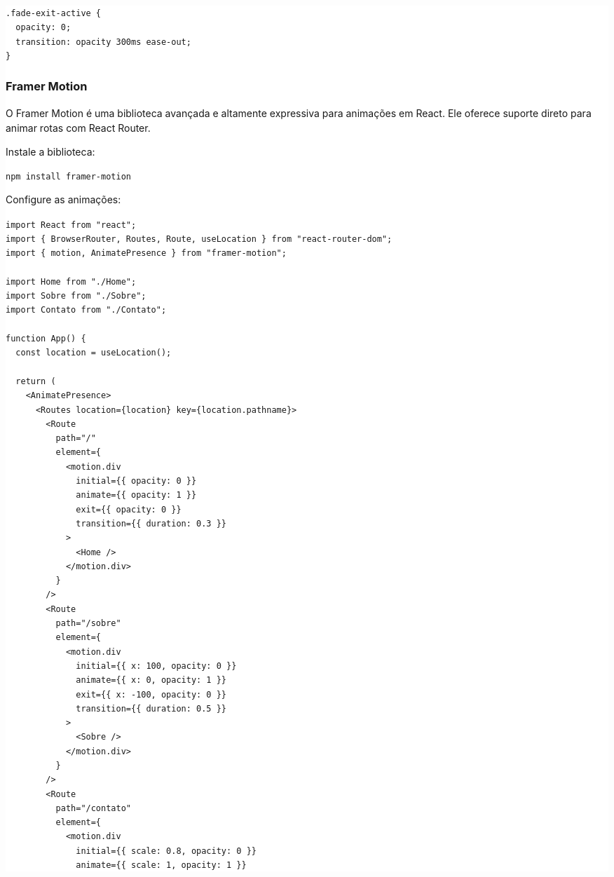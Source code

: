 ```
.fade-exit-active {
  opacity: 0;
  transition: opacity 300ms ease-out;
}
```


### Framer Motion

O Framer Motion é uma biblioteca avançada e altamente expressiva para animações em React. Ele oferece suporte direto para animar rotas com React Router.

Instale a biblioteca:
```
npm install framer-motion
```

Configure as animações:
```
import React from "react";
import { BrowserRouter, Routes, Route, useLocation } from "react-router-dom";
import { motion, AnimatePresence } from "framer-motion";

import Home from "./Home";
import Sobre from "./Sobre";
import Contato from "./Contato";

function App() {
  const location = useLocation();

  return (
    <AnimatePresence>
      <Routes location={location} key={location.pathname}>
        <Route 
          path="/" 
          element={
            <motion.div
              initial={{ opacity: 0 }}
              animate={{ opacity: 1 }}
              exit={{ opacity: 0 }}
              transition={{ duration: 0.3 }}
            >
              <Home />
            </motion.div>
          } 
        />
        <Route 
          path="/sobre" 
          element={
            <motion.div
              initial={{ x: 100, opacity: 0 }}
              animate={{ x: 0, opacity: 1 }}
              exit={{ x: -100, opacity: 0 }}
              transition={{ duration: 0.5 }}
            >
              <Sobre />
            </motion.div>
          } 
        />
        <Route 
          path="/contato" 
          element={
            <motion.div
              initial={{ scale: 0.8, opacity: 0 }}
              animate={{ scale: 1, opacity: 1 }}
```